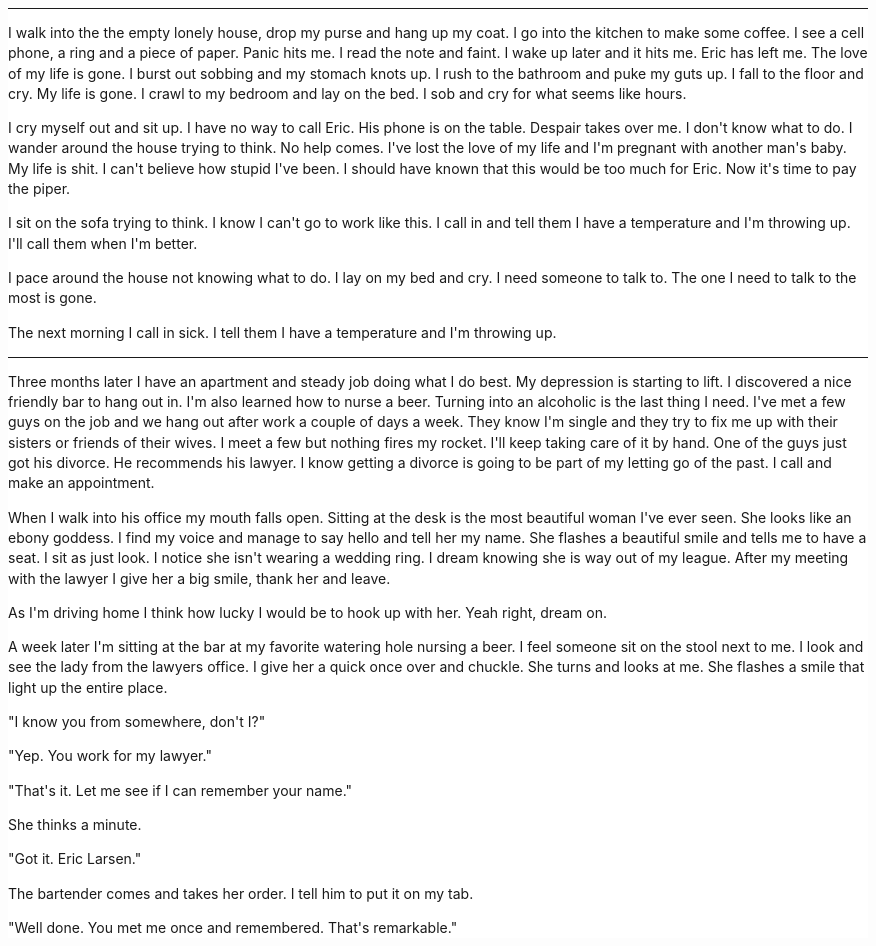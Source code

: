  ****************** 

 I walk into the the empty lonely house, drop my purse and hang up my coat. I go into the kitchen to make some coffee. I see a cell phone, a ring and a piece of paper. Panic hits me. I read the note and faint. I wake up later and it hits me. Eric has left me. The love of my life is gone. I burst out sobbing and my stomach knots up. I rush to the bathroom and puke my guts up. I fall to the floor and cry. My life is gone. I crawl to my bedroom and lay on the bed. I sob and cry for what seems like hours. 

 I cry myself out and sit up. I have no way to call Eric. His phone is on the table. Despair takes over me. I don't know what to do. I wander around the house trying to think. No help comes. I've lost the love of my life and I'm pregnant with another man's baby. My life is shit. I can't believe how stupid I've been. I should have known that this would be too much for Eric. Now it's time to pay the piper. 

 I sit on the sofa trying to think. I know I can't go to work like this. I call in and tell them I have a temperature and I'm throwing up. I'll call them when I'm better. 

 I pace around the house not knowing what to do. I lay on my bed and cry. I need someone to talk to. The one I need to talk to the most is gone. 

 The next morning I call in sick. I tell them I have a temperature and I'm throwing up. 

 *********************** 

 Three months later I have an apartment and steady job doing what I do best. My depression is starting to lift. I discovered a nice friendly bar to hang out in. I'm also learned how to nurse a beer. Turning into an alcoholic is the last thing I need. I've met a few guys on the job and we hang out after work a couple of days a week. They know I'm single and they try to fix me up with their sisters or friends of their wives. I meet a few but nothing fires my rocket. I'll keep taking care of it by hand. One of the guys just got his divorce. He recommends his lawyer. I know getting a divorce is going to be part of my letting go of the past. I call and make an appointment. 

 When I walk into his office my mouth falls open. Sitting at the desk is the most beautiful woman I've ever seen. She looks like an ebony goddess. I find my voice and manage to say hello and tell her my name. She flashes a beautiful smile and tells me to have a seat. I sit as just look. I notice she isn't wearing a wedding ring. I dream knowing she is way out of my league. After my meeting with the lawyer I give her a big smile, thank her and leave. 

 As I'm driving home I think how lucky I would be to hook up with her. Yeah right, dream on. 

 A week later I'm sitting at the bar at my favorite watering hole nursing a beer. I feel someone sit on the stool next to me. I look and see the lady from the lawyers office. I give her a quick once over and chuckle. She turns and looks at me. She flashes a smile that light up the entire place. 

 "I know you from somewhere, don't I?" 

 "Yep. You work for my lawyer." 

 "That's it. Let me see if I can remember your name." 

 She thinks a minute. 

 "Got it. Eric Larsen." 

 The bartender comes and takes her order. I tell him to put it on my tab. 

 "Well done. You met me once and remembered. That's remarkable." 
